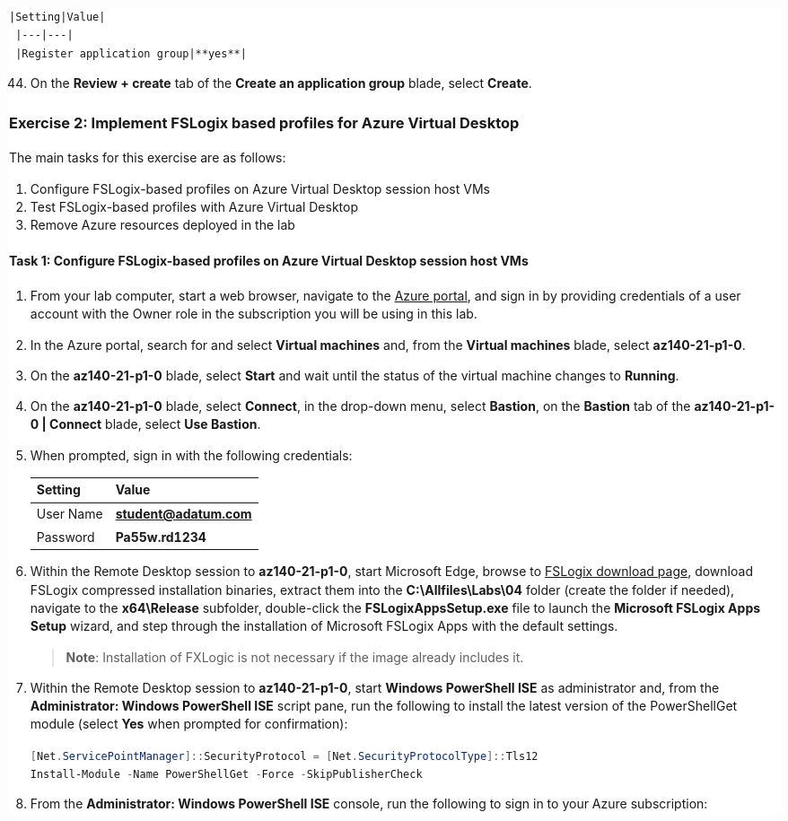     |Setting|Value|
     |---|---|
     |Register application group|**yes**|

44. On the **Review + create** tab of the **Create an application group** blade, select **Create**.

   
### Exercise 2: Implement FSLogix based profiles for Azure Virtual Desktop

The main tasks for this exercise are as follows:

1. Configure FSLogix-based profiles on Azure Virtual Desktop session host VMs
2. Test FSLogix-based profiles with Azure Virtual Desktop
3. Remove Azure resources deployed in the lab

#### Task 1: Configure FSLogix-based profiles on Azure Virtual Desktop session host VMs

1. From your lab computer, start a web browser, navigate to the [Azure portal](https://portal.azure.com), and sign in by providing credentials of a user account with the Owner role in the subscription you will be using in this lab.
2. In the Azure portal, search for and select **Virtual machines** and, from the **Virtual machines** blade, select **az140-21-p1-0**.
3. On the **az140-21-p1-0** blade, select **Start** and wait until the status of the virtual machine changes to **Running**.
4. On the **az140-21-p1-0** blade, select **Connect**, in the drop-down menu, select **Bastion**, on the **Bastion** tab of the **az140-21-p1-0 \| Connect** blade, select **Use Bastion**.
5. When prompted, sign in with the following credentials:

   |Setting|Value|
   |---|---|
   |User Name|**student@adatum.com**|
   |Password|**Pa55w.rd1234**|
   
6. Within the Remote Desktop session to **az140-21-p1-0**, start Microsoft Edge, browse to [FSLogix download page](https://aka.ms/fslogix_download), download FSLogix compressed installation binaries, extract them into the **C:\\Allfiles\\Labs\\04** folder (create the folder if needed), navigate to the **x64\\Release** subfolder, double-click the **FSLogixAppsSetup.exe** file to launch the **Microsoft FSLogix Apps Setup** wizard, and step through the installation of Microsoft FSLogix Apps with the default settings.

    > **Note**: Installation of FXLogic is not necessary if the image already includes it.

7. Within the Remote Desktop session to **az140-21-p1-0**, start **Windows PowerShell ISE** as administrator and, from the **Administrator: Windows PowerShell ISE** script pane, run the following to install the latest version of the PowerShellGet module (select **Yes** when prompted for confirmation):

   ```powershell
   [Net.ServicePointManager]::SecurityProtocol = [Net.SecurityProtocolType]::Tls12
   Install-Module -Name PowerShellGet -Force -SkipPublisherCheck
   ```
8. From the **Administrator: Windows PowerShell ISE** console, run the following to sign in to your Azure subscription:
